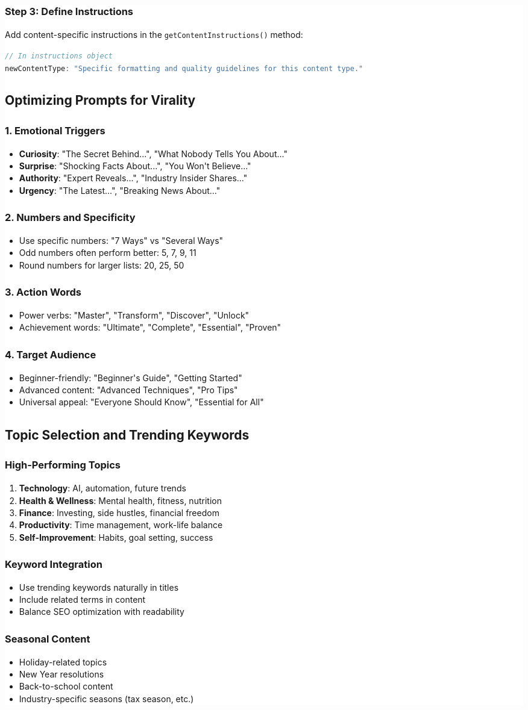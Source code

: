 ### Step 3: Define Instructions
Add content-specific instructions in the `getContentInstructions()` method:

```javascript
// In instructions object
newContentType: "Specific formatting and quality guidelines for this content type."
```

## Optimizing Prompts for Virality

### 1. Emotional Triggers
- **Curiosity**: "The Secret Behind...", "What Nobody Tells You About..."
- **Surprise**: "Shocking Facts About...", "You Won't Believe..."
- **Authority**: "Expert Reveals...", "Industry Insider Shares..."
- **Urgency**: "The Latest...", "Breaking News About..."

### 2. Numbers and Specificity
- Use specific numbers: "7 Ways" vs "Several Ways"
- Odd numbers often perform better: 5, 7, 9, 11
- Round numbers for larger lists: 20, 25, 50

### 3. Action Words
- Power verbs: "Master", "Transform", "Discover", "Unlock"
- Achievement words: "Ultimate", "Complete", "Essential", "Proven"

### 4. Target Audience
- Beginner-friendly: "Beginner's Guide", "Getting Started"
- Advanced content: "Advanced Techniques", "Pro Tips"
- Universal appeal: "Everyone Should Know", "Essential for All"

## Topic Selection and Trending Keywords

### High-Performing Topics
1. **Technology**: AI, automation, future trends
2. **Health & Wellness**: Mental health, fitness, nutrition
3. **Finance**: Investing, side hustles, financial freedom
4. **Productivity**: Time management, work-life balance
5. **Self-Improvement**: Habits, goal setting, success

### Keyword Integration
- Use trending keywords naturally in titles
- Include related terms in content
- Balance SEO optimization with readability

### Seasonal Content
- Holiday-related topics
- New Year resolutions
- Back-to-school content
- Industry-specific seasons (tax season, etc.)
